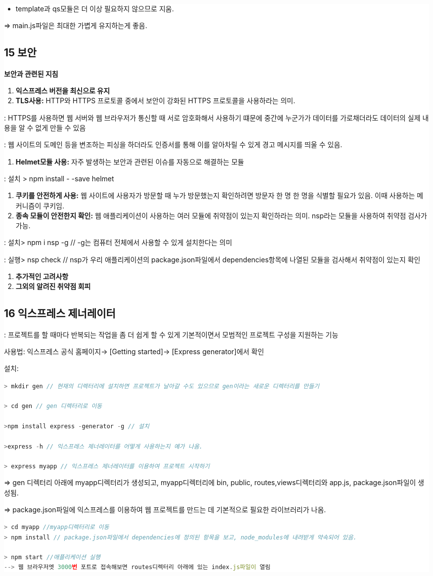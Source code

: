 - template과 qs모듈은 더 이상 필요하지 않으므로 지움.

⇒ main.js파일은 최대한 가볍게 유지하는게 좋음.

## 15 보안

**보안과 관련된 지침**

1. **익스프레스 버전을 최신으로 유지**
2. **TLS사용:** HTTP와 HTTPS 프로토콜 중에서 보안이 강화된 HTTPS 프로토콜을 사용하라는 의미. 

: HTTPS를 사용하면 웹 서버와 웹 브라우저가 통신할 때 서로 암호화해서 사용하기 떄문에 중간에 누군가가 데이터를 가로채더라도 데이터의 실제 내용을 알 수 없게 만들 수 있음

: 웹 사이트의 도메인 등을 변조하는 피싱을 하더라도 인증서를 통해 이를 알아차릴 수 있게 경고 메시지를 띄울 수 있음.

1. **Helmet모듈 사용:** 자주 발생하는 보안과 관련된 이슈를 자동으로 해결하는 모듈

: 설치 > npm install  - -save helmet

1. **쿠키를 안전하게 사용:** 웹 사이트에 사용자가 방문할 때 누가 방문했는지 확인하려면 방문자 한 명 한 명을 식별할 필요가 있음. 이때 사용하는 메커니즘이 쿠키임.
2. **종속 모듈이 안전한지 확인:** 웹 애플리케이션이 사용하는 여러 모듈에 취약점이 있는지 확인하라는 의미. nsp라는 모듈을 사용하여 취약점 검사가 가능.

: 설치> npm i nsp -g    // -g는 컴퓨터 전체에서 사용할 수 있게 설치한다는 의미 

: 실행> nsp check  // nsp가 우리 애플리케이션의 package.json파일에서 dependencies항목에 나열된 모듈을 검사해서 취약점이 있는지 확인 

1. **추가적인 고려사항**
2. **그외의 알려진 취약점 회피**

## 16 익스프레스 제너레이터

: 프로젝트를 할 때마다 반복되는 작업을 좀 더 쉽게 할 수 있게 기본적이면서 모범적인 프로젝트 구성을 지원하는 기능 

사용법: 익스프레스 공식 홈페이지→ [Getting started]→ [Express generator]에서 확인

설치: 

```jsx
> mkdir gen // 현재의 디렉터리에 설치하면 프로젝트가 날아갈 수도 있으므로 gen이라는 새로운 디렉터리를 만들기 

> cd gen // gen 디렉터리로 이동 

>npm install express -generator -g // 설치 

>express -h // 익스프레스 제너레이터를 어떻게 사용하는지 예가 나옴.

> express myapp // 익스프레스 제너레이터를 이용하여 프로젝트 시작하기
```

⇒ gen 디렉터리 아래에 myapp디렉터리가 생성되고, myapp디렉터리에 bin, public, routes,views디렉터리와 app.js, package.json파일이 생성됨.

⇒ package.json파일에 익스프레스를 이용하여 웹 프로젝트를 만드는 데 기본적으로 필요한 라이브러리가 나옴.

```jsx
> cd myapp //myapp디렉터리로 이동
> npm install // package.json파일에서 dependencies에 정의된 항목을 보고, node_modules에 내려받게 약속되어 있음.

> npm start //애플리케이션 실행
--> 웹 브라우저엣 3000번 포트로 접속해보면 routes디렉터리 아래에 있는 index.js파일이 열림  
```
